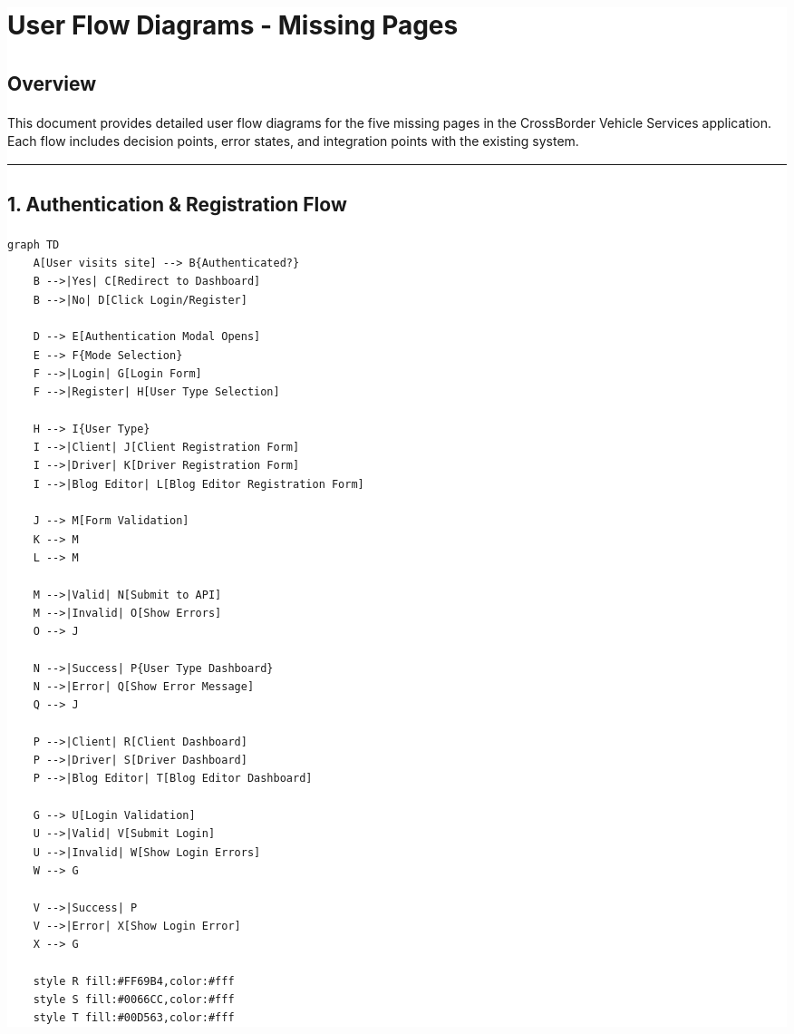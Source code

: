 # User Flow Diagrams - Missing Pages

## Overview

This document provides detailed user flow diagrams for the five missing pages in the CrossBorder Vehicle Services application. Each flow includes decision points, error states, and integration points with the existing system.

---

## 1. Authentication & Registration Flow

```mermaid
graph TD
    A[User visits site] --> B{Authenticated?}
    B -->|Yes| C[Redirect to Dashboard]
    B -->|No| D[Click Login/Register]
    
    D --> E[Authentication Modal Opens]
    E --> F{Mode Selection}
    F -->|Login| G[Login Form]
    F -->|Register| H[User Type Selection]
    
    H --> I{User Type}
    I -->|Client| J[Client Registration Form]
    I -->|Driver| K[Driver Registration Form]
    I -->|Blog Editor| L[Blog Editor Registration Form]
    
    J --> M[Form Validation]
    K --> M
    L --> M
    
    M -->|Valid| N[Submit to API]
    M -->|Invalid| O[Show Errors]
    O --> J
    
    N -->|Success| P{User Type Dashboard}
    N -->|Error| Q[Show Error Message]
    Q --> J
    
    P -->|Client| R[Client Dashboard]
    P -->|Driver| S[Driver Dashboard]  
    P -->|Blog Editor| T[Blog Editor Dashboard]
    
    G --> U[Login Validation]
    U -->|Valid| V[Submit Login]
    U -->|Invalid| W[Show Login Errors]
    W --> G
    
    V -->|Success| P
    V -->|Error| X[Show Login Error]
    X --> G
    
    style R fill:#FF69B4,color:#fff
    style S fill:#0066CC,color:#fff
    style T fill:#00D563,color:#fff
```
